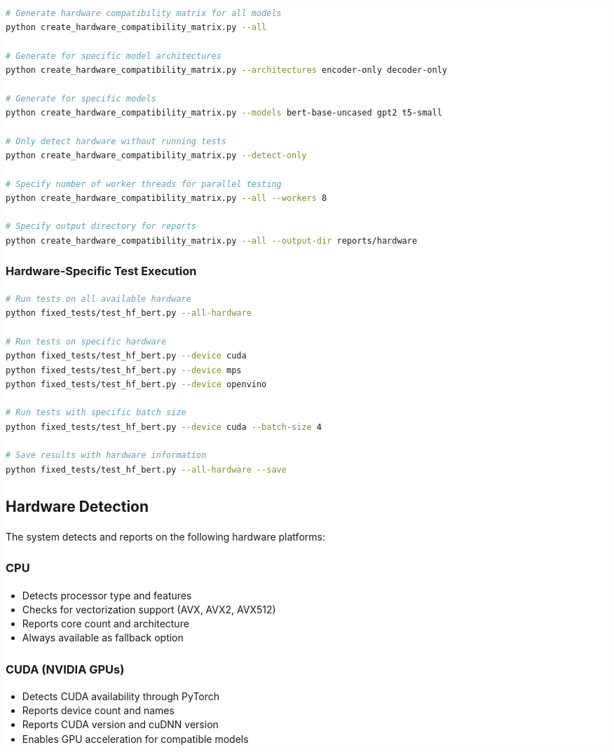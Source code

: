 ```bash
# Generate hardware compatibility matrix for all models
python create_hardware_compatibility_matrix.py --all

# Generate for specific model architectures
python create_hardware_compatibility_matrix.py --architectures encoder-only decoder-only

# Generate for specific models
python create_hardware_compatibility_matrix.py --models bert-base-uncased gpt2 t5-small

# Only detect hardware without running tests
python create_hardware_compatibility_matrix.py --detect-only

# Specify number of worker threads for parallel testing
python create_hardware_compatibility_matrix.py --all --workers 8

# Specify output directory for reports
python create_hardware_compatibility_matrix.py --all --output-dir reports/hardware
```

### Hardware-Specific Test Execution

```bash
# Run tests on all available hardware
python fixed_tests/test_hf_bert.py --all-hardware

# Run tests on specific hardware
python fixed_tests/test_hf_bert.py --device cuda
python fixed_tests/test_hf_bert.py --device mps
python fixed_tests/test_hf_bert.py --device openvino

# Run tests with specific batch size
python fixed_tests/test_hf_bert.py --device cuda --batch-size 4

# Save results with hardware information
python fixed_tests/test_hf_bert.py --all-hardware --save
```

## Hardware Detection

The system detects and reports on the following hardware platforms:

### CPU

- Detects processor type and features
- Checks for vectorization support (AVX, AVX2, AVX512)
- Reports core count and architecture
- Always available as fallback option

### CUDA (NVIDIA GPUs)

- Detects CUDA availability through PyTorch
- Reports device count and names
- Reports CUDA version and cuDNN version
- Enables GPU acceleration for compatible models
